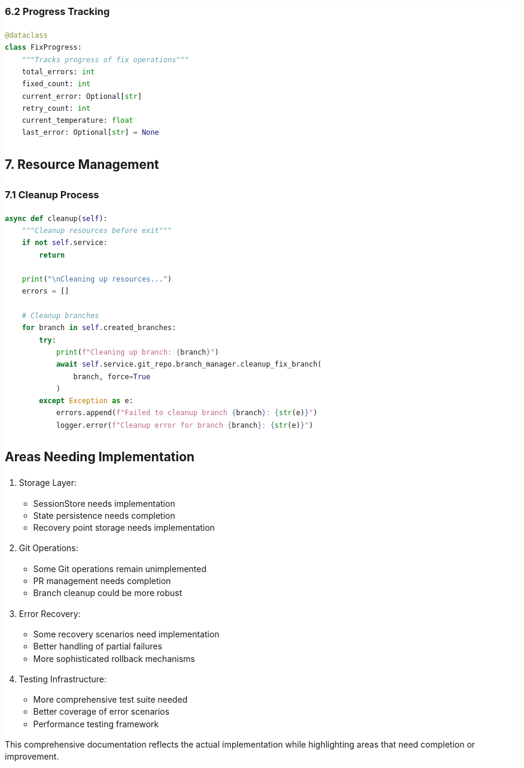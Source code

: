 ### 6.2 Progress Tracking
```python
@dataclass
class FixProgress:
    """Tracks progress of fix operations"""
    total_errors: int
    fixed_count: int
    current_error: Optional[str]
    retry_count: int
    current_temperature: float
    last_error: Optional[str] = None
```

## 7. Resource Management

### 7.1 Cleanup Process
```python
async def cleanup(self):
    """Cleanup resources before exit"""
    if not self.service:
        return
        
    print("\nCleaning up resources...")
    errors = []
    
    # Cleanup branches
    for branch in self.created_branches:
        try:
            print(f"Cleaning up branch: {branch}")
            await self.service.git_repo.branch_manager.cleanup_fix_branch(
                branch, force=True
            )
        except Exception as e:
            errors.append(f"Failed to cleanup branch {branch}: {str(e)}")
            logger.error(f"Cleanup error for branch {branch}: {str(e)}")
```

## Areas Needing Implementation

1. Storage Layer:
   - SessionStore needs implementation
   - State persistence needs completion
   - Recovery point storage needs implementation

2. Git Operations:
   - Some Git operations remain unimplemented
   - PR management needs completion
   - Branch cleanup could be more robust

3. Error Recovery:
   - Some recovery scenarios need implementation
   - Better handling of partial failures
   - More sophisticated rollback mechanisms

4. Testing Infrastructure:
   - More comprehensive test suite needed
   - Better coverage of error scenarios
   - Performance testing framework

This comprehensive documentation reflects the actual implementation while highlighting areas that need completion or improvement.